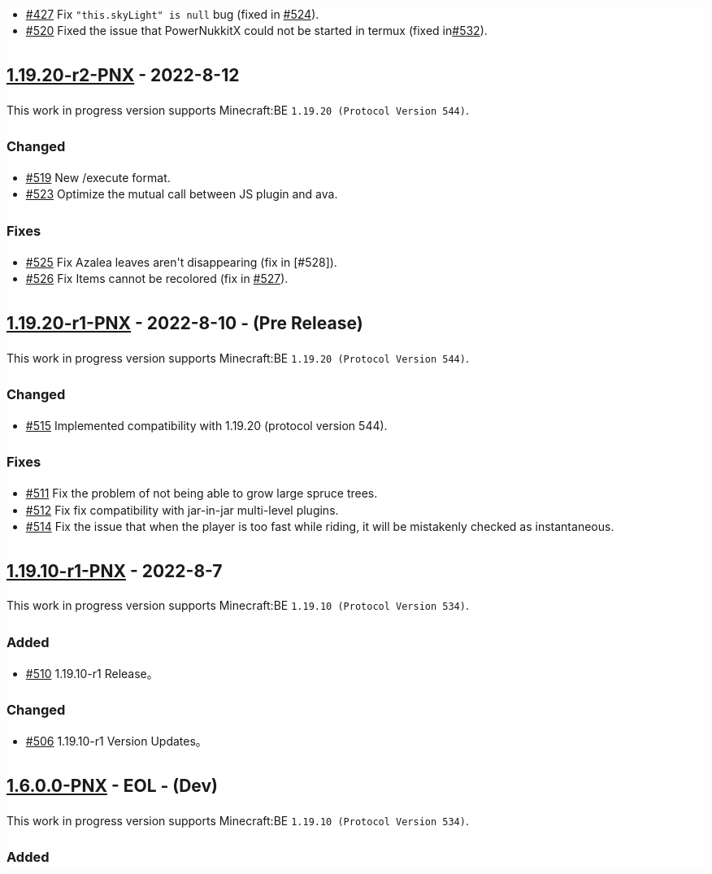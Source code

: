 - [#427] Fix `"this.skyLight" is null` bug (fixed in [#524]).
- [#520] Fixed the issue that PowerNukkitX could not be started in termux (fixed in[#532]).

## [1.19.20-r2-PNX](https://github.com/PowerNukkitX/PowerNukkitX/releases/tag/1.19.20-r2) - 2022-8-12
This work in progress version supports Minecraft:BE `1.19.20 (Protocol Version 544)`.

### Changed

- [#519] New /execute format.
- [#523] Optimize the mutual call between JS plugin and ava.

### Fixes

- [#525] Fix Azalea leaves aren't disappearing (fix in [#528]).
- [#526] Fix Items cannot be recolored (fix in [#527]).


## [1.19.20-r1-PNX](https://github.com/PowerNukkitX/PowerNukkitX/releases/tag/1.19.20-r1) - 2022-8-10 - (Pre Release)
This work in progress version supports Minecraft:BE `1.19.20 (Protocol Version 544)`.

### Changed

- [#515] Implemented compatibility with 1.19.20 (protocol version 544).

### Fixes

- [#511] Fix the problem of not being able to grow large spruce trees.
- [#512] Fix fix compatibility with jar-in-jar multi-level plugins.
- [#514] Fix the issue that when the player is too fast while riding, it will be mistakenly checked as instantaneous.

## [1.19.10-r1-PNX](https://github.com/PowerNukkitX/PowerNukkitX/releases/tag/1.19.10-r1) - 2022-8-7
This work in progress version supports Minecraft:BE `1.19.10 (Protocol Version 534)`.

### Added

- [#510] 1.19.10-r1 Release。

### Changed

- [#506] 1.19.10-r1 Version Updates。

## [1.6.0.0-PNX](https://github.com/PowerNukkitX/PowerNukkitX/actions/runs/2808051758) - EOL - (Dev)
This work in progress version supports Minecraft:BE `1.19.10 (Protocol Version 534)`.

### Added


[discord guild]: https://powernukkit.org/discord
[Unreleased 1.6.0.0-PN]: https://github.com/PowerNukkit/PowerNukkit/compare/v1.5.2.1-PN...bleeding
[1.5.2.1-PN]: https://github.com/PowerNukkit/PowerNukkit/compare/v1.5.2.0-PN...v1.5.2.1-PN
[1.5.2.0-PN]: https://github.com/PowerNukkit/PowerNukkit/compare/v1.5.1.0-PN...v1.5.2.0-PN
[1.5.1.0-PN]: https://github.com/PowerNukkit/PowerNukkit/compare/v1.5.0.0-PN...v1.5.1.0-PN
[1.5.0.0-PN]: https://github.com/PowerNukkit/PowerNukkit/compare/v1.4.0.0-PN...v1.5.0.0-PN
[1.4.0.0-PN]: https://github.com/PowerNukkit/PowerNukkit/compare/v1.3.1.5-PN...v1.4.0.0-PN
[1.3.1.5-PN]: https://github.com/PowerNukkit/PowerNukkit/compare/v1.3.1.4-PN...v1.3.1.5-PN
[1.3.1.4-PN]: https://github.com/PowerNukkit/PowerNukkit/compare/v1.3.1.3-PN...v1.3.1.4-PN
[1.3.1.3-PN]: https://github.com/PowerNukkit/PowerNukkit/compare/v1.3.1.2-PN...v1.3.1.3-PN
[1.3.1.2-PN]: https://github.com/PowerNukkit/PowerNukkit/compare/v1.3.1.1-PN...v1.3.1.2-PN
[1.3.1.1-PN]: https://github.com/PowerNukkit/PowerNukkit/compare/v1.3.1.0-PN...v1.3.1.1-PN
[1.3.1.0-PN]: https://github.com/PowerNukkit/PowerNukkit/compare/v1.3.0.1-PN...v1.3.1.0-PN
[1.3.0.1-PN]: https://github.com/PowerNukkit/PowerNukkit/compare/v1.3.0.0-PN...v1.3.0.1-PN
[1.3.0.0-PN]: https://github.com/PowerNukkit/PowerNukkit/compare/v1.2.1.0-PN...v1.3.0.1-PN
[1.3.0.0-PN]: https://github.com/PowerNukkit/PowerNukkit/compare/v1.2.1.0-PN...v1.3.0.0-PN
[1.2.1.0-PN]: https://github.com/PowerNukkit/PowerNukkit/compare/v1.2.0.2-PN...v1.2.1.0-PN
[1.2.0.2-PN]: https://github.com/PowerNukkit/PowerNukkit/compare/v1.2.0.1-PN...v1.2.0.2-PN
[1.2.0.1-PN]: https://github.com/PowerNukkit/PowerNukkit/compare/v1.2.0.0-PN...v1.2.0.1-PN
[1.2.0.0-PN]: https://github.com/PowerNukkit/PowerNukkit/compare/v1.1.1.0-PN...v1.2.0.0-PN
[1.1.1.0-PN]: https://github.com/PowerNukkit/PowerNukkit/compare/1ac6d50d36f07b6f1a02df299d9591d78c379db9...v1.1.1.0-PN#files_bucket
[a8247360]: https://github.com/PowerNukkit/PowerNukkit/commit/a8247360
[NukkitX]: https://github.com/CloudburstMC/Nukkit
[#PN-12]: https://github.com/PowerNukkit/PowerNukkit/issues/12
[#PN-44]: https://github.com/PowerNukkit/PowerNukkit/issues/44
[#PN-46]: https://github.com/PowerNukkit/PowerNukkit/issues/46
[#PN-49]: https://github.com/PowerNukkit/PowerNukkit/pull/49
[#PN-50]: https://github.com/PowerNukkit/PowerNukkit/pull/50
[#PN-51]: https://github.com/PowerNukkit/PowerNukkit/pull/51
[#PN-52]: https://github.com/PowerNukkit/PowerNukkit/pull/52
[#PN-53]: https://github.com/PowerNukkit/PowerNukkit/pull/53
[#PN-54]: https://github.com/PowerNukkit/PowerNukkit/pull/54
[#PN-55]: https://github.com/PowerNukkit/PowerNukkit/pull/55
[#PN-56]: https://github.com/PowerNukkit/PowerNukkit/pull/56
[#PN-57]: https://github.com/PowerNukkit/PowerNukkit/pull/57
[#PN-58]: https://github.com/PowerNukkit/PowerNukkit/pull/58
[#PN-79]: https://github.com/PowerNukkit/PowerNukkit/issues/79
[#PN-80]: https://github.com/PowerNukkit/PowerNukkit/pull/80
[#PN-87]: https://github.com/PowerNukkit/PowerNukkit/issues/87
[#PN-93]: https://github.com/PowerNukkit/PowerNukkit/issues/93
[#PN-95]: https://github.com/PowerNukkit/PowerNukkit/issues/95
[#PN-102]: https://github.com/PowerNukkit/PowerNukkit/pull/102
[#PN-103]: https://github.com/PowerNukkit/PowerNukkit/issues/103
[#PN-108]: https://github.com/PowerNukkit/PowerNukkit/pull/108
[#PN-113]: https://github.com/PowerNukkit/PowerNukkit/issues/113
[#PN-116]: https://github.com/PowerNukkit/PowerNukkit/issues/116
[#PN-123]: https://github.com/PowerNukkit/PowerNukkit/issues/123
[#PN-129]: https://github.com/PowerNukkit/PowerNukkit/pull/129
[#PN-140]: https://github.com/PowerNukkit/PowerNukkit/pull/140
[#PN-152]: https://github.com/PowerNukkit/PowerNukkit/pull/152
[#PN-157]: https://github.com/PowerNukkit/PowerNukkit/issues/157
[#PN-170]: https://github.com/PowerNukkit/PowerNukkit/pull/170
[#PN-193]: https://github.com/PowerNukkit/PowerNukkit/issues/193
[#PN-210]: https://github.com/PowerNukkit/PowerNukkit/issues/210
[#PN-212]: https://github.com/PowerNukkit/PowerNukkit/issues/212
[#PN-220]: https://github.com/PowerNukkit/PowerNukkit/issues/220
[#PN-219]: https://github.com/PowerNukkit/PowerNukkit/pull/219
[#PN-222]: https://github.com/PowerNukkit/PowerNukkit/issues/223
[#PN-224]: https://github.com/PowerNukkit/PowerNukkit/pull/224
[#PN-226]: https://github.com/PowerNukkit/PowerNukkit/issues/226
[#PN-227]: https://github.com/PowerNukkit/PowerNukkit/pull/227
[#PN-228]: https://github.com/PowerNukkit/PowerNukkit/issues/228
[#PN-232]: https://github.com/PowerNukkit/PowerNukkit/issues/232
[#PN-234]: https://github.com/PowerNukkit/PowerNukkit/issues/234
[#PN-235]: https://github.com/PowerNukkit/PowerNukkit/issues/235
[#PN-239]: https://github.com/PowerNukkit/PowerNukkit/issues/239
[#PN-240]: https://github.com/PowerNukkit/PowerNukkit/issues/240
[#PN-242]: https://github.com/PowerNukkit/PowerNukkit/pull/242
[#PN-243]: https://github.com/PowerNukkit/PowerNukkit/issues/243
[#PN-244]: https://github.com/PowerNukkit/PowerNukkit/pull/244
[#PN-246]: https://github.com/PowerNukkit/PowerNukkit/issues/246
[#PN-247]: https://github.com/PowerNukkit/PowerNukkit/pull/247
[#PN-248]: https://github.com/PowerNukkit/PowerNukkit/pull/248
[#PN-253]: https://github.com/PowerNukkit/PowerNukkit/pull/253
[#PN-254]: https://github.com/PowerNukkit/PowerNukkit/issues/254
[#PN-255]: https://github.com/PowerNukkit/PowerNukkit/pull/255
[#PN-256]: https://github.com/PowerNukkit/PowerNukkit/pull/256
[#PN-259]: https://github.com/PowerNukkit/PowerNukkit/pull/259
[#PN-260]: https://github.com/PowerNukkit/PowerNukkit/pull/260
[#PN-261]: https://github.com/PowerNukkit/PowerNukkit/pull/261
[#PN-262]: https://github.com/PowerNukkit/PowerNukkit/pull/262
[#PN-263]: https://github.com/PowerNukkit/PowerNukkit/pull/263
[#PN-266]: https://github.com/PowerNukkit/PowerNukkit/issues/266
[#PN-267]: https://github.com/PowerNukkit/PowerNukkit/issues/267
[#PN-268]: https://github.com/PowerNukkit/PowerNukkit/pull/268
[#PN-270]: https://github.com/PowerNukkit/PowerNukkit/issues/270
[#PN-272]: https://github.com/PowerNukkit/PowerNukkit/issues/272
[#PN-273]: https://github.com/PowerNukkit/PowerNukkit/pull/273
[#PN-274]: https://github.com/PowerNukkit/PowerNukkit/pull/274
[#PN-275]: https://github.com/PowerNukkit/PowerNukkit/pull/275
[#PN-276]: https://github.com/PowerNukkit/PowerNukkit/pull/276
[#PN-277]: https://github.com/PowerNukkit/PowerNukkit/pull/277
[#PN-279]: https://github.com/PowerNukkit/PowerNukkit/pull/279
[#PN-281]: https://github.com/PowerNukkit/PowerNukkit/pull/281
[#PN-285]: https://github.com/PowerNukkit/PowerNukkit/pull/285
[#PN-287]: https://github.com/PowerNukkit/PowerNukkit/issues/287
[#PN-293]: https://github.com/PowerNukkit/PowerNukkit/pull/293
[#PN-297]: https://github.com/PowerNukkit/PowerNukkit/pull/297
[#PN-298]: https://github.com/PowerNukkit/PowerNukkit/issues/298
[#PN-315]: https://github.com/PowerNukkit/PowerNukkit/pull/315
[#PN-319]: https://github.com/PowerNukkit/PowerNukkit/pull/319
[#PN-320]: https://github.com/PowerNukkit/PowerNukkit/pull/320
[#PN-323]: https://github.com/PowerNukkit/PowerNukkit/issues/323
[#PN-326]: https://github.com/PowerNukkit/PowerNukkit/pull/326
[#PN-328]: https://github.com/PowerNukkit/PowerNukkit/issues/326
[#PN-330]: https://github.com/PowerNukkit/PowerNukkit/issues/330
[#PN-335]: https://github.com/PowerNukkit/PowerNukkit/issues/335
[#PN-338]: https://github.com/PowerNukkit/PowerNukkit/issues/338
[#PN-339]: https://github.com/PowerNukkit/PowerNukkit/issues/339
[#PN-340]: https://github.com/PowerNukkit/PowerNukkit/issues/340
[#PN-344]: https://github.com/PowerNukkit/PowerNukkit/issues/344
[#PN-346]: https://github.com/PowerNukkit/PowerNukkit/issues/346
[#PN-347]: https://github.com/PowerNukkit/PowerNukkit/issues/347
[#PN-348]: https://github.com/PowerNukkit/PowerNukkit/issues/348
[#PN-352]: https://github.com/PowerNukkit/PowerNukkit/issues/352
[#PN-359]: https://github.com/PowerNukkit/PowerNukkit/issues/359
[#PN-365]: https://github.com/PowerNukkit/PowerNukkit/issues/365
[#PN-366]: https://github.com/PowerNukkit/PowerNukkit/issues/366
[#PN-368]: https://github.com/PowerNukkit/PowerNukkit/issues/368
[#PN-390]: https://github.com/PowerNukkit/PowerNukkit/issues/390
[#PN-397]: https://github.com/PowerNukkit/PowerNukkit/issues/397
[#PN-400]: https://github.com/PowerNukkit/PowerNukkit/issues/400
[#PN-403]: https://github.com/PowerNukkit/PowerNukkit/issues/403
[#PN-404]: https://github.com/PowerNukkit/PowerNukkit/issues/404
[#PN-407]: https://github.com/PowerNukkit/PowerNukkit/issues/407
[#PN-412]: https://github.com/PowerNukkit/PowerNukkit/issues/412
[#PN-414]: https://github.com/PowerNukkit/PowerNukkit/issues/414
[#PN-422]: https://github.com/PowerNukkit/PowerNukkit/issues/422
[#PN-427]: https://github.com/PowerNukkit/PowerNukkit/issues/427
[#PN-430]: https://github.com/PowerNukkit/PowerNukkit/issues/430
[#PN-433]: https://github.com/PowerNukkit/PowerNukkit/issues/433
[#PN-436]: https://github.com/PowerNukkit/PowerNukkit/issues/436
[#PN-437]: https://github.com/PowerNukkit/PowerNukkit/issues/437
[#PN-440]: https://github.com/PowerNukkit/PowerNukkit/issues/440
[#PN-443]: https://github.com/PowerNukkit/PowerNukkit/issues/443
[#PN-445]: https://github.com/PowerNukkit/PowerNukkit/issues/445
[#PN-449]: https://github.com/PowerNukkit/PowerNukkit/issues/449
[#PN-450]: https://github.com/PowerNukkit/PowerNukkit/issues/450
[#PN-462]: https://github.com/PowerNukkit/PowerNukkit/issues/462
[#PN-464]: https://github.com/PowerNukkit/PowerNukkit/issues/464
[#PN-467]: https://github.com/PowerNukkit/PowerNukkit/issues/467
[#PN-469]: https://github.com/PowerNukkit/PowerNukkit/issues/469
[#PN-475]: https://github.com/PowerNukkit/PowerNukkit/issues/475
[#PN-544]: https://github.com/PowerNukkit/PowerNukkit/issues/544
[#PN-576]: https://github.com/PowerNukkit/PowerNukkit/issues/576
[#PN-625]: https://github.com/PowerNukkit/PowerNukkit/issues/625
[#PN-669]: https://github.com/PowerNukkit/PowerNukkit/issues/669
[#PN-702]: https://github.com/PowerNukkit/PowerNukkit/issues/702
[#PN-765]: https://github.com/PowerNukkit/PowerNukkit/issues/765
[#PN-766]: https://github.com/PowerNukkit/PowerNukkit/issues/766
[#PN-770]: https://github.com/PowerNukkit/PowerNukkit/issues/770
[#PN-776]: https://github.com/PowerNukkit/PowerNukkit/issues/776
[#PN-777]: https://github.com/PowerNukkit/PowerNukkit/issues/777
[#PN-778]: https://github.com/PowerNukkit/PowerNukkit/issues/778
[#PN-783]: https://github.com/PowerNukkit/PowerNukkit/issues/783
[#PN-857]: https://github.com/PowerNukkit/PowerNukkit/issues/857
[#PN-882]: https://github.com/PowerNukkit/PowerNukkit/issues/882
[#PN-902]: https://github.com/PowerNukkit/PowerNukkit/issues/902
[#PN-917]: https://github.com/PowerNukkit/PowerNukkit/issues/917
[#PN-959]: https://github.com/PowerNukkit/PowerNukkit/issues/959
[#PN-960]: https://github.com/PowerNukkit/PowerNukkit/issues/960
[#PN-979]: https://github.com/PowerNukkit/PowerNukkit/issues/979
[#PN-982]: https://github.com/PowerNukkit/PowerNukkit/issues/982
[#PN-990]: https://github.com/PowerNukkit/PowerNukkit/issues/990
[#PN-1100]: https://github.com/PowerNukkit/PowerNukkit/issues/1100
[#PN-1103]: https://github.com/PowerNukkit/PowerNukkit/issues/1103
[#PN-1107]: https://github.com/PowerNukkit/PowerNukkit/issues/1107
[#PN-1119]: https://github.com/PowerNukkit/PowerNukkit/issues/1119
[#PN-1120]: https://github.com/PowerNukkit/PowerNukkit/issues/1120
[#PN-1122]: https://github.com/PowerNukkit/PowerNukkit/issues/1122
[#PN-1130]: https://github.com/PowerNukkit/PowerNukkit/issues/1130
[#PN-1132]: https://github.com/PowerNukkit/PowerNukkit/issues/1132
[#PN-1134]: https://github.com/PowerNukkit/PowerNukkit/issues/1134
[#PN-1139]: https://github.com/PowerNukkit/PowerNukkit/issues/1139
[#PN-1146]: https://github.com/PowerNukkit/PowerNukkit/issues/1146
[#PN-1147]: https://github.com/PowerNukkit/PowerNukkit/issues/1147
[#PN-1149]: https://github.com/PowerNukkit/PowerNukkit/issues/1149
[#PN-1150]: https://github.com/PowerNukkit/PowerNukkit/issues/1150
[#PN-1151]: https://github.com/PowerNukkit/PowerNukkit/issues/1151
[#PN-1120]: https://github.com/PowerNukkit/PowerNukkit/issues/1120
[#PN-1153]: https://github.com/PowerNukkit/PowerNukkit/issues/1153
[#PN-1170]: https://github.com/PowerNukkit/PowerNukkit/issues/1170
[#PN-1172]: https://github.com/PowerNukkit/PowerNukkit/issues/1172
[#PN-1174]: https://github.com/PowerNukkit/PowerNukkit/issues/1174
[#PN-1177]: https://github.com/PowerNukkit/PowerNukkit/issues/1177
[#PN-1187]: https://github.com/PowerNukkit/PowerNukkit/issues/1187
[#PN-1191]: https://github.com/PowerNukkit/PowerNukkit/issues/1191
[#PN-1193]: https://github.com/PowerNukkit/PowerNukkit/issues/1193
[#PN-1202]: https://github.com/PowerNukkit/PowerNukkit/issues/1202
[#PN-1214]: https://github.com/PowerNukkit/PowerNukkit/issues/1214
[#PN-1233]: https://github.com/PowerNukkit/PowerNukkit/issues/1233
[#PN-1244]: https://github.com/PowerNukkit/PowerNukkit/issues/1244
[#PN-1216]: https://github.com/PowerNukkit/PowerNukkit/issues/1216
[#PN-1258]: https://github.com/PowerNukkit/PowerNukkit/issues/1258
[#PN-1266]: https://github.com/PowerNukkit/PowerNukkit/issues/1266
[#PN-1267]: https://github.com/PowerNukkit/PowerNukkit/issues/1267
[#PN-1270]: https://github.com/PowerNukkit/PowerNukkit/issues/1270
[#4]: https://github.com/PowerNukkitX/PowerNukkitX/pull/4
[#16]: https://github.com/PowerNukkitX/PowerNukkitX/pull/16
[#17]: https://github.com/PowerNukkitX/PowerNukkitX/issues/17
[#22]: https://github.com/PowerNukkitX/PowerNukkitX/issues/22
[#33]: https://github.com/PowerNukkitX/PowerNukkitX/pull/33
[#34]: https://github.com/PowerNukkitX/PowerNukkitX/pull/34
[#44]: https://github.com/PowerNukkitX/PowerNukkitX/pull/44
[#45]: https://github.com/PowerNukkitX/PowerNukkitX/pull/45
[#49]: https://github.com/PowerNukkitX/PowerNukkitX/issues/49
[#55]: https://github.com/PowerNukkitX/PowerNukkitX/issues/55
[#78]: https://github.com/PowerNukkitX/PowerNukkitX/pull/78
[#93]: https://github.com/PowerNukkitX/PowerNukkitX/pull/93
[#106]: https://github.com/PowerNukkitX/PowerNukkitX/issues/106
[#112]: https://github.com/PowerNukkitX/PowerNukkitX/pull/112
[#114]: https://github.com/PowerNukkitX/PowerNukkitX/issues/114
[#116]: https://github.com/PowerNukkitX/PowerNukkitX/issues/116
[#124]: https://github.com/PowerNukkitX/PowerNukkitX/issues/124
[#132]: https://github.com/PowerNukkitX/PowerNukkitX/pull/132
[#136]: https://github.com/PowerNukkitX/PowerNukkitX/issues/136
[#141]: https://github.com/PowerNukkitX/PowerNukkitX/pull/141
[#146]: https://github.com/PowerNukkitX/PowerNukkitX/pull/146
[#147]: https://github.com/PowerNukkitX/PowerNukkitX/pull/147
[#152]: https://github.com/PowerNukkitX/PowerNukkitX/issues/152
[#153]: https://github.com/PowerNukkitX/PowerNukkitX/issues/153
[#155]: https://github.com/PowerNukkitX/PowerNukkitX/pull/155
[#161]: https://github.com/PowerNukkitX/PowerNukkitX/pull/161
[#171]: https://github.com/PowerNukkitX/PowerNukkitX/issues/171
[#177]: https://github.com/PowerNukkitX/PowerNukkitX/pull/177
[#178]: https://github.com/PowerNukkitX/PowerNukkitX/pull/178
[#188]: https://github.com/PowerNukkitX/PowerNukkitX/issues/188
[#202]: https://github.com/PowerNukkitX/PowerNukkitX/issues/202
[#235]: https://github.com/PowerNukkitX/PowerNukkitX/pull/235
[#236]: https://github.com/PowerNukkitX/PowerNukkitX/pull/236
[#243]: https://github.com/PowerNukkitX/PowerNukkitX/pull/243
[#251]: https://github.com/PowerNukkitX/PowerNukkitX/pull/251
[#255]: https://github.com/PowerNukkitX/PowerNukkitX/pull/255
[#265]: https://github.com/PowerNukkitX/PowerNukkitX/pull/265
[#273]: https://github.com/PowerNukkitX/PowerNukkitX/pull/273
[#275]: https://github.com/PowerNukkitX/PowerNukkitX/pull/275
[#283]: https://github.com/PowerNukkitX/PowerNukkitX/pull/283
[#288]: https://github.com/PowerNukkitX/PowerNukkitX/pull/288
[#292]: https://github.com/PowerNukkitX/PowerNukkitX/pull/292
[#307]: https://github.com/PowerNukkitX/PowerNukkitX/pull/307
[#318]: https://github.com/PowerNukkitX/PowerNukkitX/issues/318
[#323]: https://github.com/PowerNukkitX/PowerNukkitX/issues/323
[#325]: https://github.com/PowerNukkitX/PowerNukkitX/pull/325
[#326]: https://github.com/PowerNukkitX/PowerNukkitX/pull/326
[#327]: https://github.com/PowerNukkitX/PowerNukkitX/pull/327
[#330]: https://github.com/PowerNukkitX/PowerNukkitX/pull/330
[#333]: https://github.com/PowerNukkitX/PowerNukkitX/pull/333
[#336]: https://github.com/PowerNukkitX/PowerNukkitX/pull/336
[#337]: https://github.com/PowerNukkitX/PowerNukkitX/pull/337
[#338]: https://github.com/PowerNukkitX/PowerNukkitX/pull/338
[#346]: https://github.com/PowerNukkitX/PowerNukkitX/pull/346
[#347]: https://github.com/PowerNukkitX/PowerNukkitX/pull/347
[#352]: https://github.com/PowerNukkitX/PowerNukkitX/pull/352
[#354]: https://github.com/PowerNukkitX/PowerNukkitX/pull/354
[#359]: https://github.com/PowerNukkitX/PowerNukkitX/pull/359
[#363]: https://github.com/PowerNukkitX/PowerNukkitX/pull/363
[#364]: https://github.com/PowerNukkitX/PowerNukkitX/pull/364
[#365]: https://github.com/PowerNukkitX/PowerNukkitX/pull/365
[#366]: https://github.com/PowerNukkitX/PowerNukkitX/pull/366
[#367]: https://github.com/PowerNukkitX/PowerNukkitX/pull/367
[#368]: https://github.com/PowerNukkitX/PowerNukkitX/pull/368
[#370]: https://github.com/PowerNukkitX/PowerNukkitX/pull/370
[#373]: https://github.com/PowerNukkitX/PowerNukkitX/pull/373
[#374]: https://github.com/PowerNukkitX/PowerNukkitX/pull/374
[#375]: https://github.com/PowerNukkitX/PowerNukkitX/pull/375
[#376]: https://github.com/PowerNukkitX/PowerNukkitX/pull/376
[#377]: https://github.com/PowerNukkitX/PowerNukkitX/pull/377
[#380]: https://github.com/PowerNukkitX/PowerNukkitX/pull/380
[#382]: https://github.com/PowerNukkitX/PowerNukkitX/pull/382
[#384]: https://github.com/PowerNukkitX/PowerNukkitX/pull/384
[#385]: https://github.com/PowerNukkitX/PowerNukkitX/pull/385
[#386]: https://github.com/PowerNukkitX/PowerNukkitX/pull/386
[#387]: https://github.com/PowerNukkitX/PowerNukkitX/pull/387
[#388]: https://github.com/PowerNukkitX/PowerNukkitX/pull/388
[#389]: https://github.com/PowerNukkitX/PowerNukkitX/pull/389
[#390]: https://github.com/PowerNukkitX/PowerNukkitX/pull/390
[#394]: https://github.com/PowerNukkitX/PowerNukkitX/pull/394
[#401]: https://github.com/PowerNukkitX/PowerNukkitX/issues/401
[#402]: https://github.com/PowerNukkitX/PowerNukkitX/pull/402
[#405]: https://github.com/PowerNukkitX/PowerNukkitX/pull/405
[#406]: https://github.com/PowerNukkitX/PowerNukkitX/pull/406
[#411]: https://github.com/PowerNukkitX/PowerNukkitX/pull/411
[#412]: https://github.com/PowerNukkitX/PowerNukkitX/pull/412
[#414]: https://github.com/PowerNukkitX/PowerNukkitX/pull/414
[#415]: https://github.com/PowerNukkitX/PowerNukkitX/pull/415
[#416]: https://github.com/PowerNukkitX/PowerNukkitX/pull/416
[#417]: https://github.com/PowerNukkitX/PowerNukkitX/pull/417
[#418]: https://github.com/PowerNukkitX/PowerNukkitX/pull/418
[#422]: https://github.com/PowerNukkitX/PowerNukkitX/pull/422
[#424]: https://github.com/PowerNukkitX/PowerNukkitX/pull/424
[#425]: https://github.com/PowerNukkitX/PowerNukkitX/pull/425
[#426]: https://github.com/PowerNukkitX/PowerNukkitX/pull/426
[#427]: https://github.com/PowerNukkitX/PowerNukkitX/issues/427
[#428]: https://github.com/PowerNukkitX/PowerNukkitX/pull/428
[#431]: https://github.com/PowerNukkitX/PowerNukkitX/pull/431
[#433]: https://github.com/PowerNukkitX/PowerNukkitX/pull/433
[#436]: https://github.com/PowerNukkitX/PowerNukkitX/pull/436
[#437]: https://github.com/PowerNukkitX/PowerNukkitX/pull/437
[#442]: https://github.com/PowerNukkitX/PowerNukkitX/pull/442
[#443]: https://github.com/PowerNukkitX/PowerNukkitX/pull/443
[#445]: https://github.com/PowerNukkitX/PowerNukkitX/pull/445
[#446]: https://github.com/PowerNukkitX/PowerNukkitX/pull/446
[#448]: https://github.com/PowerNukkitX/PowerNukkitX/pull/448
[#454]: https://github.com/PowerNukkitX/PowerNukkitX/pull/454
[#455]: https://github.com/PowerNukkitX/PowerNukkitX/pull/455
[#458]: https://github.com/PowerNukkitX/PowerNukkitX/pull/458
[#461]: https://github.com/PowerNukkitX/PowerNukkitX/pull/461
[#462]: https://github.com/PowerNukkitX/PowerNukkitX/pull/462
[#463]: https://github.com/PowerNukkitX/PowerNukkitX/pull/463
[#464]: https://github.com/PowerNukkitX/PowerNukkitX/pull/464
[#465]: https://github.com/PowerNukkitX/PowerNukkitX/pull/465
[#466]: https://github.com/PowerNukkitX/PowerNukkitX/pull/466
[#467]: https://github.com/PowerNukkitX/PowerNukkitX/pull/467
[#468]: https://github.com/PowerNukkitX/PowerNukkitX/pull/468
[#470]: https://github.com/PowerNukkitX/PowerNukkitX/pull/470
[#473]: https://github.com/PowerNukkitX/PowerNukkitX/pull/473
[#474]: https://github.com/PowerNukkitX/PowerNukkitX/pull/474
[#476]: https://github.com/PowerNukkitX/PowerNukkitX/pull/476
[#477]: https://github.com/PowerNukkitX/PowerNukkitX/pull/477
[#478]: https://github.com/PowerNukkitX/PowerNukkitX/pull/478
[#479]: https://github.com/PowerNukkitX/PowerNukkitX/issues/479
[#480]: https://github.com/PowerNukkitX/PowerNukkitX/pull/480
[#481]: https://github.com/PowerNukkitX/PowerNukkitX/pull/481
[#483]: https://github.com/PowerNukkitX/PowerNukkitX/pull/483
[#487]: https://github.com/PowerNukkitX/PowerNukkitX/pull/487
[#488]: https://github.com/PowerNukkitX/PowerNukkitX/pull/488
[#489]: https://github.com/PowerNukkitX/PowerNukkitX/pull/489
[#490]: https://github.com/PowerNukkitX/PowerNukkitX/pull/490
[#491]: https://github.com/PowerNukkitX/PowerNukkitX/pull/491
[#492]: https://github.com/PowerNukkitX/PowerNukkitX/pull/492
[#493]: https://github.com/PowerNukkitX/PowerNukkitX/pull/493
[#494]: https://github.com/PowerNukkitX/PowerNukkitX/pull/494
[#498]: https://github.com/PowerNukkitX/PowerNukkitX/pull/498
[#499]: https://github.com/PowerNukkitX/PowerNukkitX/pull/499
[#500]: https://github.com/PowerNukkitX/PowerNukkitX/pull/500
[#506]: https://github.com/PowerNukkitX/PowerNukkitX/pull/506
[#510]: https://github.com/PowerNukkitX/PowerNukkitX/pull/510
[#511]: https://github.com/PowerNukkitX/PowerNukkitX/pull/511
[#512]: https://github.com/PowerNukkitX/PowerNukkitX/pull/512
[#514]: https://github.com/PowerNukkitX/PowerNukkitX/pull/514
[#515]: https://github.com/PowerNukkitX/PowerNukkitX/pull/515
[#519]: https://github.com/PowerNukkitX/PowerNukkitX/pull/519
[#520]: https://github.com/PowerNukkitX/PowerNukkitX/issues/520
[#523]: https://github.com/PowerNukkitX/PowerNukkitX/pull/523
[#524]: https://github.com/PowerNukkitX/PowerNukkitX/pull/524
[#525]: https://github.com/PowerNukkitX/PowerNukkitX/issues/525
[#526]: https://github.com/PowerNukkitX/PowerNukkitX/issues/526
[#527]: https://github.com/PowerNukkitX/PowerNukkitX/pull/527
[#532]: https://github.com/PowerNukkitX/PowerNukkitX/pull/532
[#536]: https://github.com/PowerNukkitX/PowerNukkitX/pull/536
[#537]: https://github.com/PowerNukkitX/PowerNukkitX/pull/537
[#542]: https://github.com/PowerNukkitX/PowerNukkitX/pull/542
[#550]: https://github.com/PowerNukkitX/PowerNukkitX/pull/550
[#552]: https://github.com/PowerNukkitX/PowerNukkitX/pull/552
[#554]: https://github.com/PowerNukkitX/PowerNukkitX/pull/554
[#556]: https://github.com/PowerNukkitX/PowerNukkitX/pull/556
[#557]: https://github.com/PowerNukkitX/PowerNukkitX/pull/557
[#562]: https://github.com/PowerNukkitX/PowerNukkitX/pull/562
[#563]: https://github.com/PowerNukkitX/PowerNukkitX/pull/563
[#564]: https://github.com/PowerNukkitX/PowerNukkitX/pull/564
[#565]: https://github.com/PowerNukkitX/PowerNukkitX/pull/565
[#568]: https://github.com/PowerNukkitX/PowerNukkitX/pull/568
[#569]: https://github.com/PowerNukkitX/PowerNukkitX/pull/569
[#570]: https://github.com/PowerNukkitX/PowerNukkitX/pull/570
[#571]: https://github.com/PowerNukkitX/PowerNukkitX/pull/571
[#572]: https://github.com/PowerNukkitX/PowerNukkitX/pull/572
[#573]: https://github.com/PowerNukkitX/PowerNukkitX/pull/573
[#574]: https://github.com/PowerNukkitX/PowerNukkitX/pull/574
[#575]: https://github.com/PowerNukkitX/PowerNukkitX/issues/575
[#576]: https://github.com/PowerNukkitX/PowerNukkitX/pull/576
[#584]: https://github.com/PowerNukkitX/PowerNukkitX/pull/584
[#585]: https://github.com/PowerNukkitX/PowerNukkitX/pull/585
[#586]: https://github.com/PowerNukkitX/PowerNukkitX/pull/586
[#587]: https://github.com/PowerNukkitX/PowerNukkitX/pull/587
[#591]: https://github.com/PowerNukkitX/PowerNukkitX/issues/591
[#592]: https://github.com/PowerNukkitX/PowerNukkitX/issues/592
[#593]: https://github.com/PowerNukkitX/PowerNukkitX/pull/593
[#594]: https://github.com/PowerNukkitX/PowerNukkitX/pull/594
[#596]: https://github.com/PowerNukkitX/PowerNukkitX/pull/596
[#599]: https://github.com/PowerNukkitX/PowerNukkitX/pull/599
[#601]: https://github.com/PowerNukkitX/PowerNukkitX/pull/601
[#602]: https://github.com/PowerNukkitX/PowerNukkitX/pull/602
[#603]: https://github.com/PowerNukkitX/PowerNukkitX/pull/603
[#605]: https://github.com/PowerNukkitX/PowerNukkitX/pull/605
[#607]: https://github.com/PowerNukkitX/PowerNukkitX/pull/607
[#610]: https://github.com/PowerNukkitX/PowerNukkitX/pull/610
[#611]: https://github.com/PowerNukkitX/PowerNukkitX/pull/611
[#612]: https://github.com/PowerNukkitX/PowerNukkitX/pull/612
[#613]: https://github.com/PowerNukkitX/PowerNukkitX/pull/613
[#615]: https://github.com/PowerNukkitX/PowerNukkitX/pull/615
[#617]: https://github.com/PowerNukkitX/PowerNukkitX/pull/617
[#620]: https://github.com/PowerNukkitX/PowerNukkitX/pull/620
[#621]: https://github.com/PowerNukkitX/PowerNukkitX/pull/621
[#623]: https://github.com/PowerNukkitX/PowerNukkitX/pull/623
[#V1-dev]: https://github.com/PowerNukkitX/PowerNukkitX/actions/runs/2179919470 
[#V2-dev]: https://github.com/PowerNukkitX/PowerNukkitX/actions/runs/2479714447
[#1.19.10-r1]: https://github.com/PowerNukkitX/PowerNukkitX/releases/tag/1.19.10-r1
[#1.19.20-r1]: https://github.com/PowerNukkitX/PowerNukkitX/releases/tag/1.19.20-r1
[#1.19.20-r2]: https://github.com/PowerNukkitX/PowerNukkitX/releases/tag/1.19.20-r2
[#1.19.20-r3]: https://github.com/PowerNukkitX/PowerNukkitX/releases/tag/1.19.20-r3
[#1.19.20-r4]: https://github.com/PowerNukkitX/PowerNukkitX/releases/tag/1.19.20-r4
[#1.19.20-r5]: https://github.com/PowerNukkitX/PowerNukkitX/releases/tag/1.19.20-r5
[#1.19.21-r1]: https://github.com/PowerNukkitX/PowerNukkitX/releases/tag/1.19.21-r1
[#1.19.21-r2]: https://github.com/PowerNukkitX/PowerNukkitX/releases/tag/1.19.21-r2
[#1.19.21-r3]: https://github.com/PowerNukkitX/PowerNukkitX/releases/tag/1.19.21-r3
[PowerNukkitX]: https://www.powernukkitx.cn
[Maven Central]: https://search.maven.org/search?q=g:cn.powernukkitx
[Javadoc]: https://javadoc.io/doc/cn.powernukkitx/powernukkitx
[QQ]: https://jq.qq.com/?_wv=1027&k=6rm3gbUI